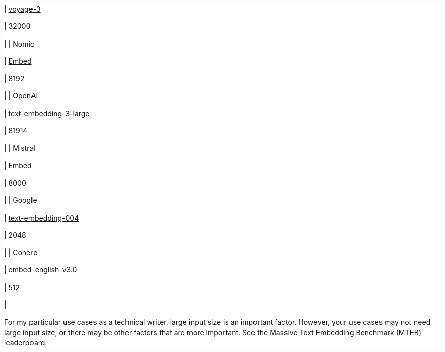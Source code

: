  | [voyage-3](https://docs.voyageai.com/docs/embeddings)

 | 32000

 |
| Nomic

 | [Embed](https://www.nomic.ai/blog/posts/nomic-embed-text-v1)

 | 8192

 |
| OpenAI

 | [text-embedding-3-large](https://platform.openai.com/docs/guides/embeddings/#embedding-models)

 | 81914

 |
| Mistral

 | [Embed](https://docs.mistral.ai/getting-started/models/models_overview/#premier-models)

 | 8000

 |
| Google

 | [text-embedding-004](https://ai.google.dev/gemini-api/docs/models/gemini#text-embedding)

 | 2048

 |
| Cohere

 | [embed-english-v3.0](https://docs.cohere.com/v2/docs/models#embed)

 | 512

 |

For my particular use cases as a technical writer, large input size is an important factor. However, your use cases may not need large input size, or there may be other factors that are more important. See the [Massive Text Embedding Benchmark](https://arxiv.org/abs/2210.07316) (MTEB) [leaderboard](https://huggingface.co/spaces/mteb/leaderboard).
